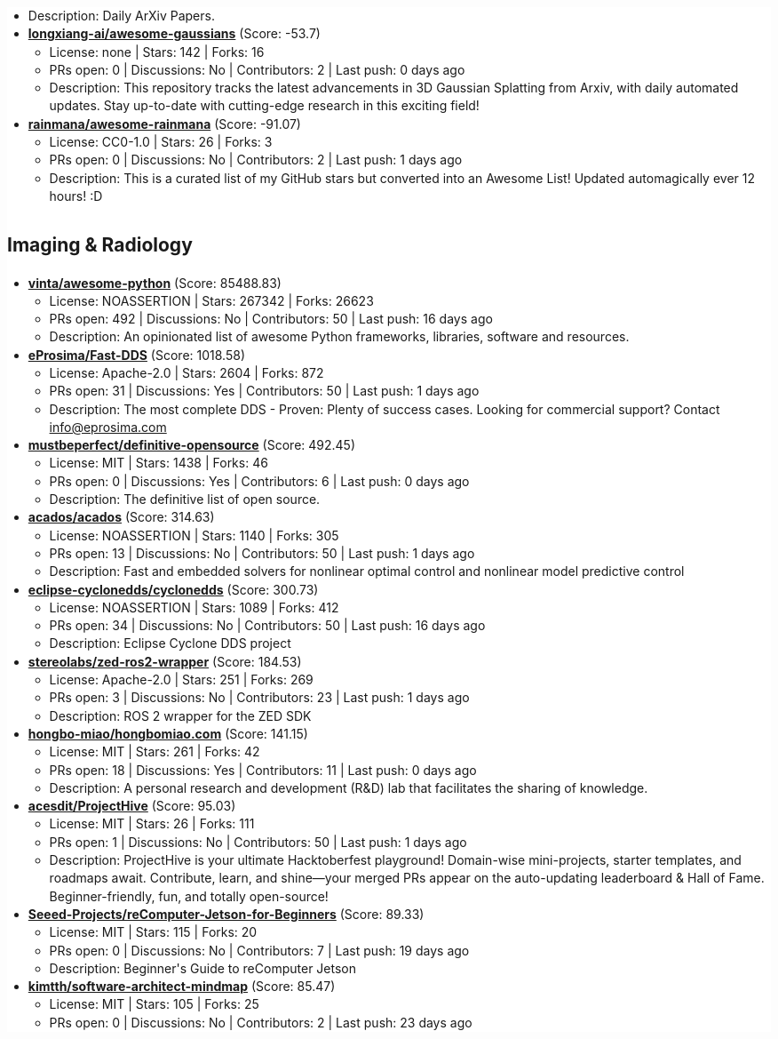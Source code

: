  - Description: Daily ArXiv Papers.
- **[longxiang-ai/awesome-gaussians](https://github.com/longxiang-ai/awesome-gaussians)** (Score: -53.7)
  - License: none | Stars: 142 | Forks: 16
  - PRs open: 0 | Discussions: No | Contributors: 2 | Last push: 0 days ago
  - Description: This repository tracks the latest advancements in 3D Gaussian Splatting from Arxiv, with daily automated updates. Stay up-to-date with cutting-edge research in this exciting field!
- **[rainmana/awesome-rainmana](https://github.com/rainmana/awesome-rainmana)** (Score: -91.07)
  - License: CC0-1.0 | Stars: 26 | Forks: 3
  - PRs open: 0 | Discussions: No | Contributors: 2 | Last push: 1 days ago
  - Description: This is a curated list of my GitHub stars but converted into an Awesome List! Updated automagically ever 12 hours! :D

## Imaging & Radiology
- **[vinta/awesome-python](https://github.com/vinta/awesome-python)** (Score: 85488.83)
  - License: NOASSERTION | Stars: 267342 | Forks: 26623
  - PRs open: 492 | Discussions: No | Contributors: 50 | Last push: 16 days ago
  - Description: An opinionated list of awesome Python frameworks, libraries, software and resources.
- **[eProsima/Fast-DDS](https://github.com/eProsima/Fast-DDS)** (Score: 1018.58)
  - License: Apache-2.0 | Stars: 2604 | Forks: 872
  - PRs open: 31 | Discussions: Yes | Contributors: 50 | Last push: 1 days ago
  - Description: The most complete DDS - Proven: Plenty of success cases. Looking for commercial support? Contact info@eprosima.com
- **[mustbeperfect/definitive-opensource](https://github.com/mustbeperfect/definitive-opensource)** (Score: 492.45)
  - License: MIT | Stars: 1438 | Forks: 46
  - PRs open: 0 | Discussions: Yes | Contributors: 6 | Last push: 0 days ago
  - Description: The definitive list of open source.
- **[acados/acados](https://github.com/acados/acados)** (Score: 314.63)
  - License: NOASSERTION | Stars: 1140 | Forks: 305
  - PRs open: 13 | Discussions: No | Contributors: 50 | Last push: 1 days ago
  - Description: Fast and embedded solvers for nonlinear optimal control and nonlinear model predictive control
- **[eclipse-cyclonedds/cyclonedds](https://github.com/eclipse-cyclonedds/cyclonedds)** (Score: 300.73)
  - License: NOASSERTION | Stars: 1089 | Forks: 412
  - PRs open: 34 | Discussions: No | Contributors: 50 | Last push: 16 days ago
  - Description: Eclipse Cyclone DDS project
- **[stereolabs/zed-ros2-wrapper](https://github.com/stereolabs/zed-ros2-wrapper)** (Score: 184.53)
  - License: Apache-2.0 | Stars: 251 | Forks: 269
  - PRs open: 3 | Discussions: No | Contributors: 23 | Last push: 1 days ago
  - Description: ROS 2 wrapper for the ZED SDK
- **[hongbo-miao/hongbomiao.com](https://github.com/hongbo-miao/hongbomiao.com)** (Score: 141.15)
  - License: MIT | Stars: 261 | Forks: 42
  - PRs open: 18 | Discussions: Yes | Contributors: 11 | Last push: 0 days ago
  - Description: A personal research and development (R&D) lab that facilitates the sharing of knowledge.
- **[acesdit/ProjectHive](https://github.com/acesdit/ProjectHive)** (Score: 95.03)
  - License: MIT | Stars: 26 | Forks: 111
  - PRs open: 1 | Discussions: No | Contributors: 50 | Last push: 1 days ago
  - Description: ProjectHive is your ultimate Hacktoberfest playground! Domain-wise mini-projects, starter templates, and roadmaps await. Contribute, learn, and shine—your merged PRs appear on the auto-updating leaderboard & Hall of Fame. Beginner-friendly, fun, and totally open-source!
- **[Seeed-Projects/reComputer-Jetson-for-Beginners](https://github.com/Seeed-Projects/reComputer-Jetson-for-Beginners)** (Score: 89.33)
  - License: MIT | Stars: 115 | Forks: 20
  - PRs open: 0 | Discussions: No | Contributors: 7 | Last push: 19 days ago
  - Description: Beginner's Guide to reComputer Jetson
- **[kimtth/software-architect-mindmap](https://github.com/kimtth/software-architect-mindmap)** (Score: 85.47)
  - License: MIT | Stars: 105 | Forks: 25
  - PRs open: 0 | Discussions: No | Contributors: 2 | Last push: 23 days ago